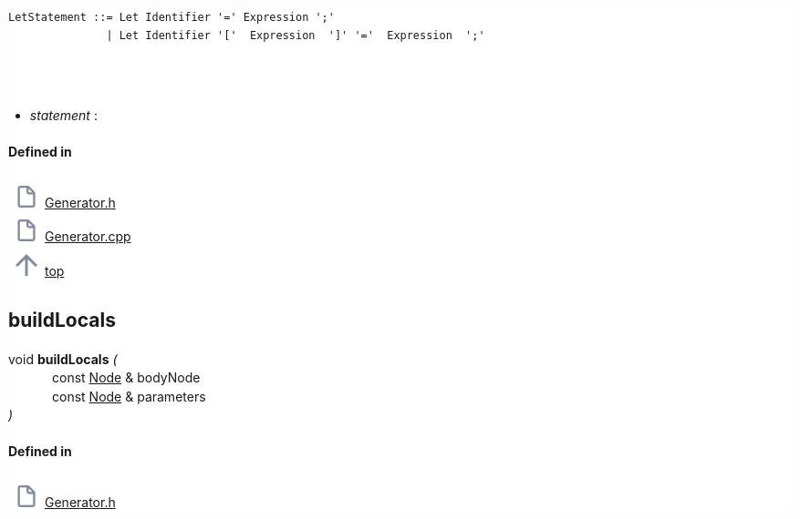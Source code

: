 ```
LetStatement ::= Let Identifier '=' Expression ';'
               | Let Identifier '['  Expression  ']' '='  Expression  ';'
```
<br/>
<br/>
<ul>
<li><span class="italic-text"><i>statement</i></span>
<span class="inline-text">: </span>
</li>
</ul>
<a id="defined-in"></a>
<h4>Defined in</h4>
<span class="icon-list-item"><a href="https://github.com/CharlesCarley/HackComputer/blob/master/Source/Compiler/Generator/Generator.h#L90" class="icon-list-item"><img src="../images/file.svg" class="icon-list-item"/><span class="icon-list-item">Generator.h</span>
</a>
</span>
<br/>
<span class="icon-list-item"><a href="https://github.com/CharlesCarley/HackComputer/blob/master/Source/Compiler/Generator/Generator.cpp#L227" class="icon-list-item"><img src="../images/file.svg" class="icon-list-item"/><span class="icon-list-item">Generator.cpp</span>
</a>
</span>
<br/>
<span class="icon-list-item"><a href="#generator" class="icon-list-item"><img src="../images/jumpToTop.svg" class="icon-list-item"/><span class="icon-list-item">top</span>
</a>
</span>
<br/>
<a id="buildlocals"></a>
<h2>buildLocals</h2>
<span class="inline-text">void</span>
<span class="bold-text"><b>buildLocals</b></span>
<span class="italic-text"><i>(</i></span>
<div class="paragraph">
<span class="paragraph"><img src="../images/horSpace24px.svg"/><span class="inline-text">const </span>
<a href="a01173.md#node">Node</a>
<span class="inline-text"> &amp;</span>
<span class="inline-text">bodyNode</span>
</span>
</div>
<div class="paragraph">
<span class="paragraph"><img src="../images/horSpace24px.svg"/><span class="inline-text">const </span>
<a href="a01173.md#node">Node</a>
<span class="inline-text"> &amp;</span>
<span class="inline-text">parameters</span>
</span>
</div>
<span class="italic-text"><i>)</i></span>
<a id="defined-in"></a>
<h4>Defined in</h4>
<span class="icon-list-item"><a href="https://github.com/CharlesCarley/HackComputer/blob/master/Source/Compiler/Generator/Generator.h#L70" class="icon-list-item"><img src="../images/file.svg" class="icon-list-item"/><span class="icon-list-item">Generator.h</span>
</a>
</span>
<br/>